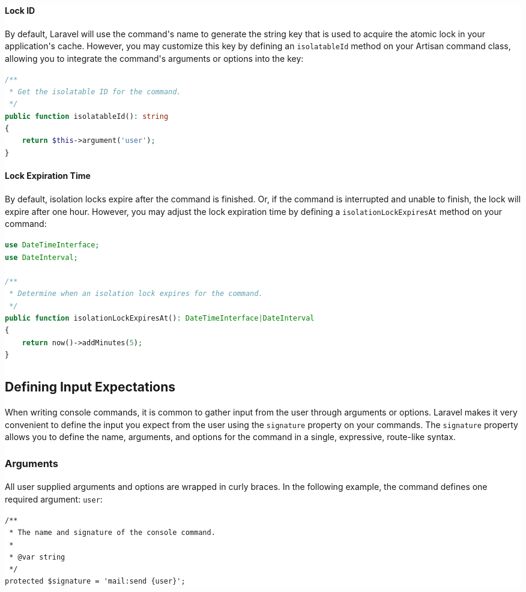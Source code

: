 <a name="lock-id"></a>
#### Lock ID

By default, Laravel will use the command's name to generate the string key that is used to acquire the atomic lock in your application's cache. However, you may customize this key by defining an `isolatableId` method on your Artisan command class, allowing you to integrate the command's arguments or options into the key:

```php
/**
 * Get the isolatable ID for the command.
 */
public function isolatableId(): string
{
    return $this->argument('user');
}
```

<a name="lock-expiration-time"></a>
#### Lock Expiration Time

By default, isolation locks expire after the command is finished. Or, if the command is interrupted and unable to finish, the lock will expire after one hour. However, you may adjust the lock expiration time by defining a `isolationLockExpiresAt` method on your command:

```php
use DateTimeInterface;
use DateInterval;

/**
 * Determine when an isolation lock expires for the command.
 */
public function isolationLockExpiresAt(): DateTimeInterface|DateInterval
{
    return now()->addMinutes(5);
}
```

<a name="defining-input-expectations"></a>
## Defining Input Expectations

When writing console commands, it is common to gather input from the user through arguments or options. Laravel makes it very convenient to define the input you expect from the user using the `signature` property on your commands. The `signature` property allows you to define the name, arguments, and options for the command in a single, expressive, route-like syntax.

<a name="arguments"></a>
### Arguments

All user supplied arguments and options are wrapped in curly braces. In the following example, the command defines one required argument: `user`:

    /**
     * The name and signature of the console command.
     *
     * @var string
     */
    protected $signature = 'mail:send {user}';
